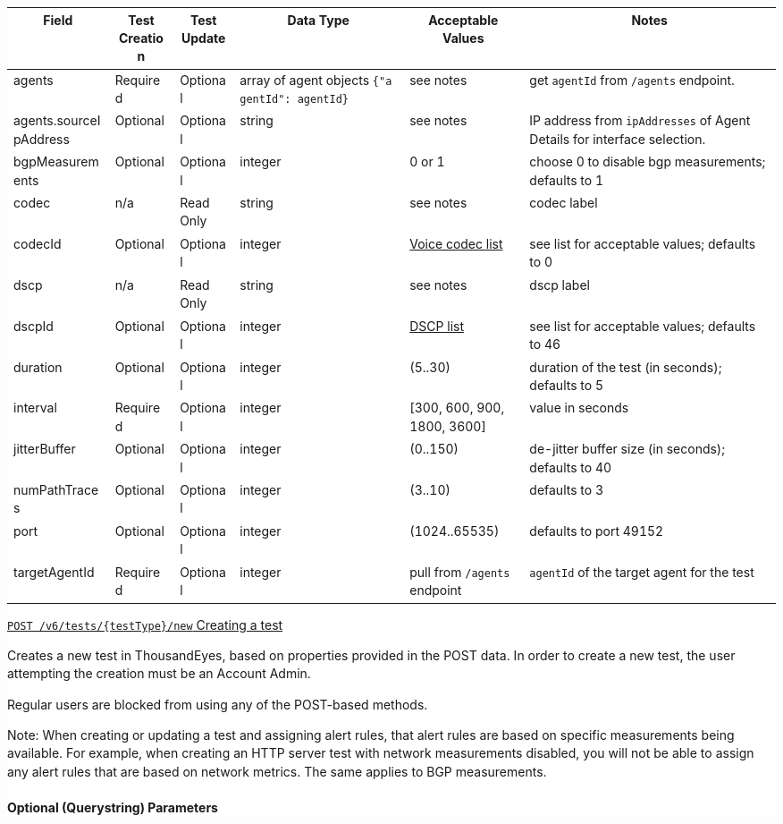 | Field                  | Test Creation | Test Update | Data Type                                     | Acceptable Values                                                                                                                                         | Notes                                                                   |
| ---------------------- | ------------- | ----------- | --------------------------------------------- | --------------------------------------------------------------------------------------------------------------------------------------------------------- | ----------------------------------------------------------------------- |
| agents                 | Required      | Optional    | array of agent objects `{"agentId": agentId}` | see notes                                                                                                                                                 | get `agentId` from `/agents` endpoint.                                  |
| agents.sourceIpAddress | Optional      | Optional    | string                                        | see notes                                                                                                                                                 | IP address from `ipAddresses` of Agent Details for interface selection. |
| bgpMeasurements        | Optional      | Optional    | integer                                       | 0 or 1                                                                                                                                                    | choose 0 to disable bgp measurements; defaults to 1                     |
| codec                  | n/a           | Read Only   | string                                        | see notes                                                                                                                                                 | codec label                                                             |
| codecId                | Optional      | Optional    | integer                                       | [Voice codec list](https://docs.thousandeyes.com/product-documentation/thousandeyes-basics/voice-test-overview#advanced-settings-fields-for-a-voice-test) | see list for acceptable values; defaults to 0                           |
| dscp                   | n/a           | Read Only   | string                                        | see notes                                                                                                                                                 | dscp label                                                              |
| dscpId                 | Optional      | Optional    | integer                                       | [DSCP list](https://docs.thousandeyes.com/product-documentation/tests/dscp-options-in-network-tests)                                                      | see list for acceptable values; defaults to 46                          |
| duration               | Optional      | Optional    | integer                                       | (5..30)                                                                                                                                                   | duration of the test (in seconds); defaults to 5                        |
| interval               | Required      | Optional    | integer                                       | \[300, 600, 900, 1800, 3600]                                                                                                                              | value in seconds                                                        |
| jitterBuffer           | Optional      | Optional    | integer                                       | (0..150)                                                                                                                                                  | de-jitter buffer size (in seconds); defaults to 40                      |
| numPathTraces          | Optional      | Optional    | integer                                       | (3..10)                                                                                                                                                   | defaults to 3                                                           |
| port                   | Optional      | Optional    | integer                                       | (1024..65535)                                                                                                                                             | defaults to port 49152                                                  |
| targetAgentId          | Required      | Optional    | integer                                       | pull from `/agents` endpoint                                                                                                                              | `agentId` of the target agent for the test                              |

[`POST /v6/tests/{testType}/new` Creating a test](broken-reference)

Creates a new test in ThousandEyes, based on properties provided in the POST data. In order to create a new test, the user attempting the creation must be an Account Admin.

Regular users are blocked from using any of the POST-based methods.

Note: When creating or updating a test and assigning alert rules, that alert rules are based on specific measurements being available. For example, when creating an HTTP server test with network measurements disabled, you will not be able to assign any alert rules that are based on network metrics. The same applies to BGP measurements.

#### Optional (Querystring) Parameters <a href="#optional_querystring_parameters" id="optional_querystring_parameters"></a>

